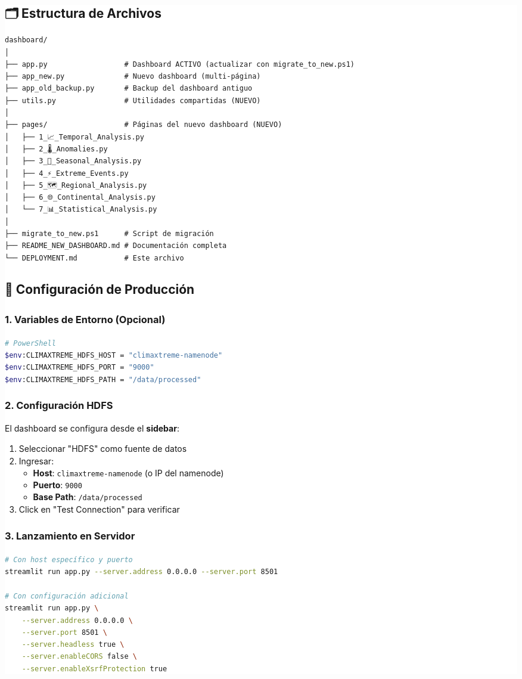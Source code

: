 ## 🗂️ Estructura de Archivos

```
dashboard/
│
├── app.py                  # Dashboard ACTIVO (actualizar con migrate_to_new.ps1)
├── app_new.py              # Nuevo dashboard (multi-página)
├── app_old_backup.py       # Backup del dashboard antiguo
├── utils.py                # Utilidades compartidas (NUEVO)
│
├── pages/                  # Páginas del nuevo dashboard (NUEVO)
│   ├── 1_📈_Temporal_Analysis.py
│   ├── 2_🌡️_Anomalies.py
│   ├── 3_🍂_Seasonal_Analysis.py
│   ├── 4_⚡_Extreme_Events.py
│   ├── 5_🗺️_Regional_Analysis.py
│   ├── 6_🌐_Continental_Analysis.py
│   └── 7_📊_Statistical_Analysis.py
│
├── migrate_to_new.ps1      # Script de migración
├── README_NEW_DASHBOARD.md # Documentación completa
└── DEPLOYMENT.md           # Este archivo
```

## 🔧 Configuración de Producción

### 1. Variables de Entorno (Opcional)

```bash
# PowerShell
$env:CLIMAXTREME_HDFS_HOST = "climaxtreme-namenode"
$env:CLIMAXTREME_HDFS_PORT = "9000"
$env:CLIMAXTREME_HDFS_PATH = "/data/processed"
```

### 2. Configuración HDFS

El dashboard se configura desde el **sidebar**:

1. Seleccionar "HDFS" como fuente de datos
2. Ingresar:
   - **Host**: `climaxtreme-namenode` (o IP del namenode)
   - **Puerto**: `9000`
   - **Base Path**: `/data/processed`
3. Click en "Test Connection" para verificar

### 3. Lanzamiento en Servidor

```bash
# Con host específico y puerto
streamlit run app.py --server.address 0.0.0.0 --server.port 8501

# Con configuración adicional
streamlit run app.py \
    --server.address 0.0.0.0 \
    --server.port 8501 \
    --server.headless true \
    --server.enableCORS false \
    --server.enableXsrfProtection true
```
